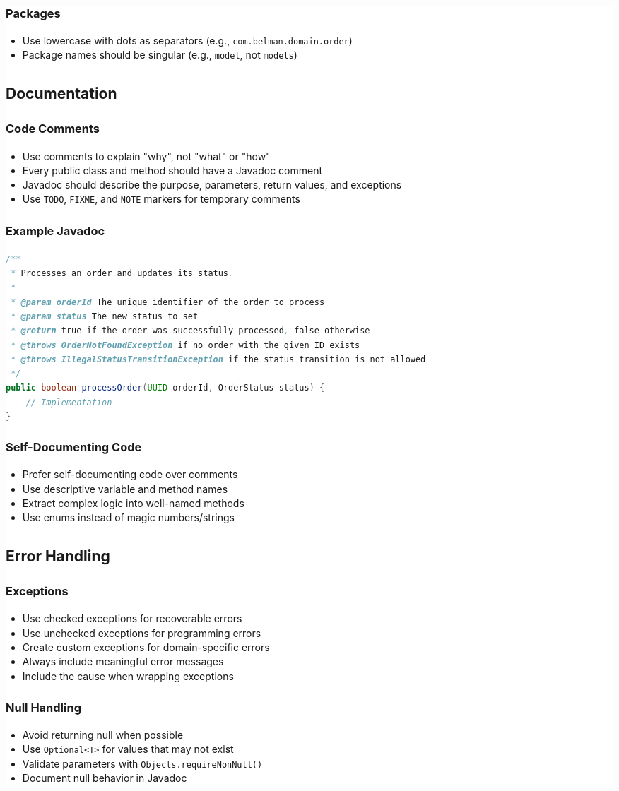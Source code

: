 ### Packages

- Use lowercase with dots as separators (e.g., `com.belman.domain.order`)
- Package names should be singular (e.g., `model`, not `models`)

## Documentation

### Code Comments

- Use comments to explain "why", not "what" or "how"
- Every public class and method should have a Javadoc comment
- Javadoc should describe the purpose, parameters, return values, and exceptions
- Use `TODO`, `FIXME`, and `NOTE` markers for temporary comments

### Example Javadoc

```java
/**
 * Processes an order and updates its status.
 * 
 * @param orderId The unique identifier of the order to process
 * @param status The new status to set
 * @return true if the order was successfully processed, false otherwise
 * @throws OrderNotFoundException if no order with the given ID exists
 * @throws IllegalStatusTransitionException if the status transition is not allowed
 */
public boolean processOrder(UUID orderId, OrderStatus status) {
    // Implementation
}
```

### Self-Documenting Code

- Prefer self-documenting code over comments
- Use descriptive variable and method names
- Extract complex logic into well-named methods
- Use enums instead of magic numbers/strings

## Error Handling

### Exceptions

- Use checked exceptions for recoverable errors
- Use unchecked exceptions for programming errors
- Create custom exceptions for domain-specific errors
- Always include meaningful error messages
- Include the cause when wrapping exceptions

### Null Handling

- Avoid returning null when possible
- Use `Optional<T>` for values that may not exist
- Validate parameters with `Objects.requireNonNull()`
- Document null behavior in Javadoc
